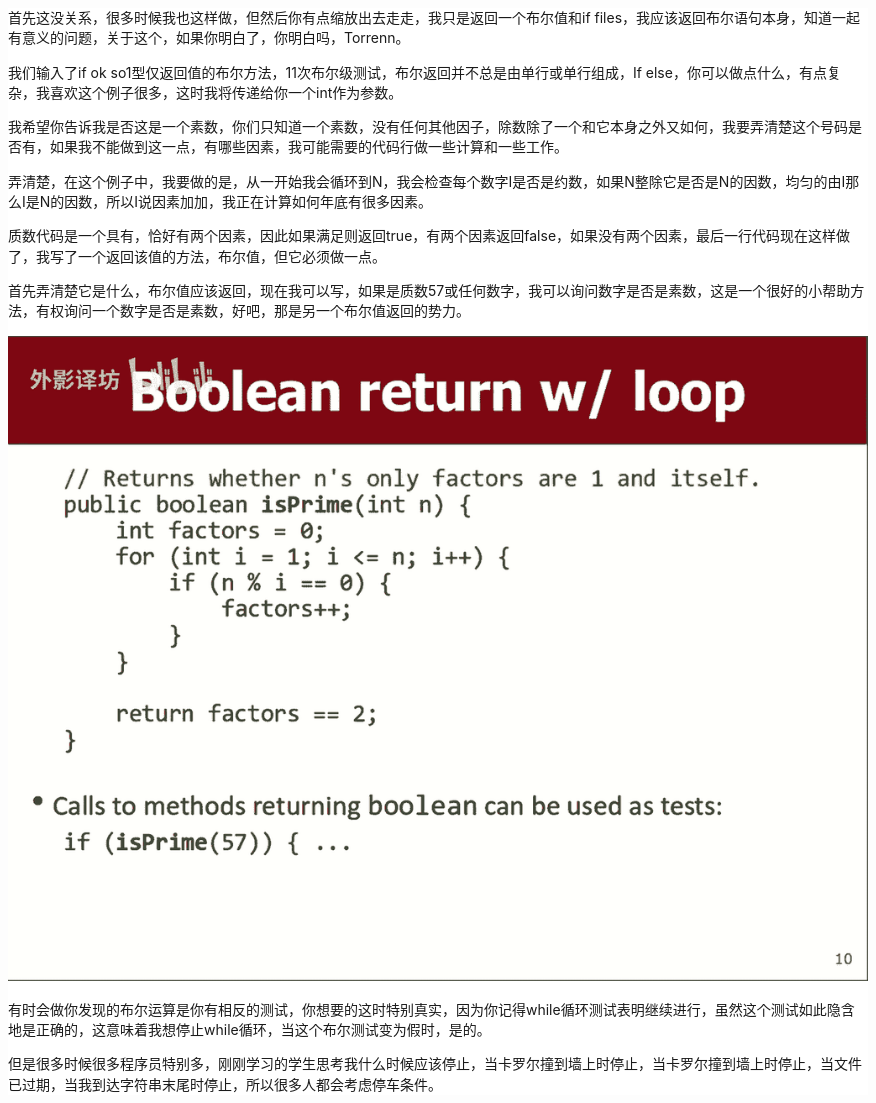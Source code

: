 首先这没关系，很多时候我也这样做，但然后你有点缩放出去走走，我只是返回一个布尔值和if files，我应该返回布尔语句本身，知道一起有意义的问题，关于这个，如果你明白了，你明白吗，Torrenn。

我们输入了if ok so1型仅返回值的布尔方法，11次布尔级测试，布尔返回并不总是由单行或单行组成，If else，你可以做点什么，有点复杂，我喜欢这个例子很多，这时我将传递给你一个int作为参数。

我希望你告诉我是否这是一个素数，你们只知道一个素数，没有任何其他因子，除数除了一个和它本身之外又如何，我要弄清楚这个号码是否有，如果我不能做到这一点，有哪些因素，我可能需要的代码行做一些计算和一些工作。

弄清楚，在这个例子中，我要做的是，从一开始我会循环到N，我会检查每个数字I是否是约数，如果N整除它是否是N的因数，均匀的由I那么I是N的因数，所以I说因素加加，我正在计算如何年底有很多因素。

质数代码是一个具有，恰好有两个因素，因此如果满足则返回true，有两个因素返回false，如果没有两个因素，最后一行代码现在这样做了，我写了一个返回该值的方法，布尔值，但它必须做一点。

首先弄清楚它是什么，布尔值应该返回，现在我可以写，如果是质数57或任何数字，我可以询问数字是否是素数，这是一个很好的小帮助方法，有权询问一个数字是否是素数，好吧，那是另一个布尔值返回的势力。



![](img/08eba474bdfebc298520b33e3a538b8e_28.png)

有时会做你发现的布尔运算是你有相反的测试，你想要的这时特别真实，因为你记得while循环测试表明继续进行，虽然这个测试如此隐含地是正确的，这意味着我想停止while循环，当这个布尔测试变为假时，是的。

但是很多时候很多程序员特别多，刚刚学习的学生思考我什么时候应该停止，当卡罗尔撞到墙上时停止，当卡罗尔撞到墙上时停止，当文件已过期，当我到达字符串末尾时停止，所以很多人都会考虑停车条件。
